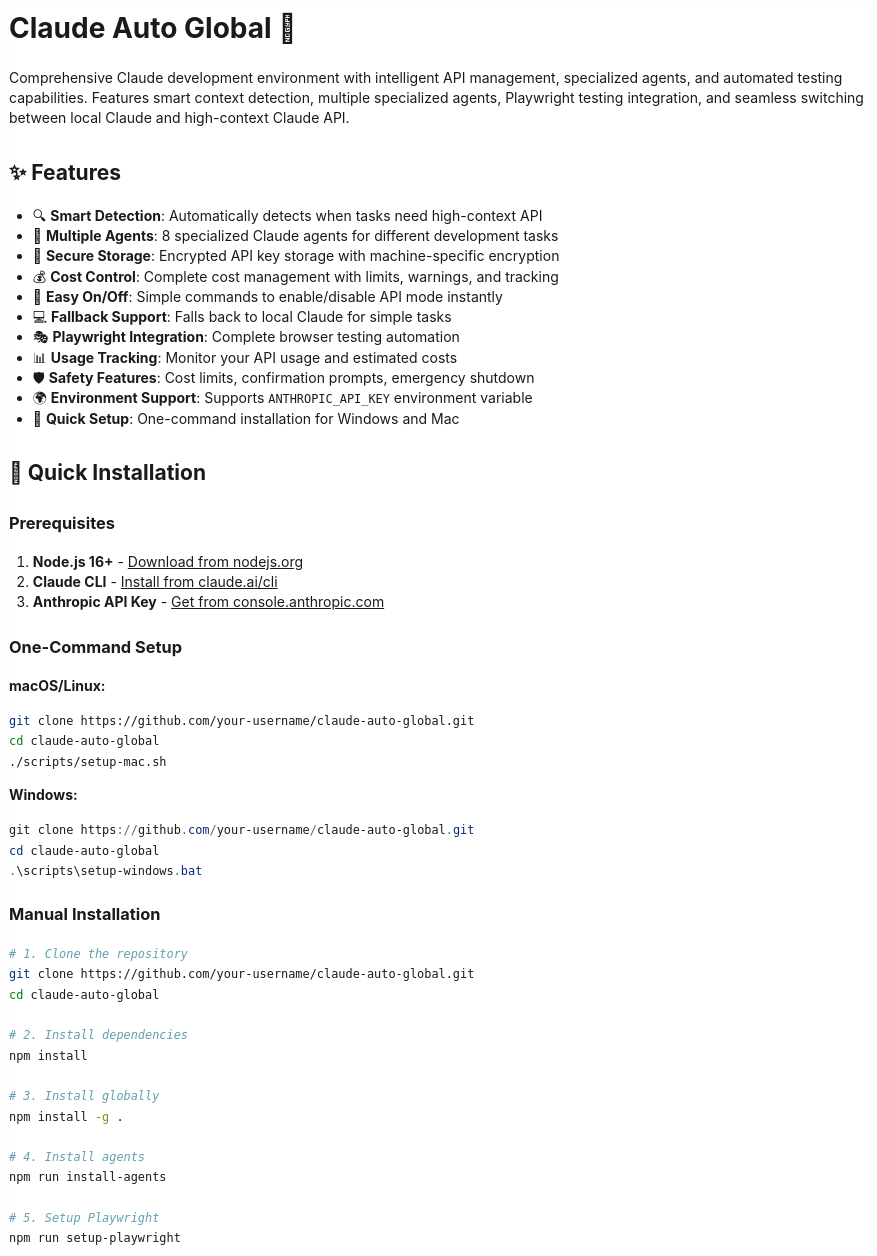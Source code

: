 # Claude Auto Global 🤖

Comprehensive Claude development environment with intelligent API management, specialized agents, and automated testing capabilities. Features smart context detection, multiple specialized agents, Playwright testing integration, and seamless switching between local Claude and high-context Claude API.

## ✨ Features

- 🔍 **Smart Detection**: Automatically detects when tasks need high-context API
- 🤖 **Multiple Agents**: 8 specialized Claude agents for different development tasks
- 🔐 **Secure Storage**: Encrypted API key storage with machine-specific encryption
- 💰 **Cost Control**: Complete cost management with limits, warnings, and tracking
- 🚦 **Easy On/Off**: Simple commands to enable/disable API mode instantly
- 💻 **Fallback Support**: Falls back to local Claude for simple tasks
- 🎭 **Playwright Integration**: Complete browser testing automation
- 📊 **Usage Tracking**: Monitor your API usage and estimated costs
- 🛡️ **Safety Features**: Cost limits, confirmation prompts, emergency shutdown
- 🌍 **Environment Support**: Supports `ANTHROPIC_API_KEY` environment variable
- 🚀 **Quick Setup**: One-command installation for Windows and Mac

## 🚀 Quick Installation

### Prerequisites

1. **Node.js 16+** - [Download from nodejs.org](https://nodejs.org/)
2. **Claude CLI** - [Install from claude.ai/cli](https://claude.ai/cli)
3. **Anthropic API Key** - [Get from console.anthropic.com](https://console.anthropic.com/)

### One-Command Setup

**macOS/Linux:**
```bash
git clone https://github.com/your-username/claude-auto-global.git
cd claude-auto-global
./scripts/setup-mac.sh
```

**Windows:**
```powershell
git clone https://github.com/your-username/claude-auto-global.git
cd claude-auto-global
.\scripts\setup-windows.bat
```

### Manual Installation

```bash
# 1. Clone the repository
git clone https://github.com/your-username/claude-auto-global.git
cd claude-auto-global

# 2. Install dependencies
npm install

# 3. Install globally
npm install -g .

# 4. Install agents
npm run install-agents

# 5. Setup Playwright
npm run setup-playwright

```